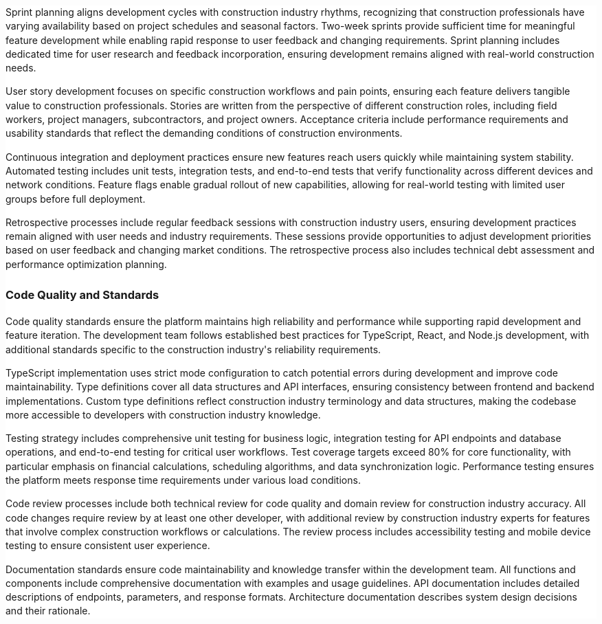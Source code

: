 Sprint planning aligns development cycles with construction industry rhythms, recognizing that construction professionals have varying availability based on project schedules and seasonal factors. Two-week sprints provide sufficient time for meaningful feature development while enabling rapid response to user feedback and changing requirements. Sprint planning includes dedicated time for user research and feedback incorporation, ensuring development remains aligned with real-world construction needs.

User story development focuses on specific construction workflows and pain points, ensuring each feature delivers tangible value to construction professionals. Stories are written from the perspective of different construction roles, including field workers, project managers, subcontractors, and project owners. Acceptance criteria include performance requirements and usability standards that reflect the demanding conditions of construction environments.

Continuous integration and deployment practices ensure new features reach users quickly while maintaining system stability. Automated testing includes unit tests, integration tests, and end-to-end tests that verify functionality across different devices and network conditions. Feature flags enable gradual rollout of new capabilities, allowing for real-world testing with limited user groups before full deployment.

Retrospective processes include regular feedback sessions with construction industry users, ensuring development practices remain aligned with user needs and industry requirements. These sessions provide opportunities to adjust development priorities based on user feedback and changing market conditions. The retrospective process also includes technical debt assessment and performance optimization planning.

### Code Quality and Standards

Code quality standards ensure the platform maintains high reliability and performance while supporting rapid development and feature iteration. The development team follows established best practices for TypeScript, React, and Node.js development, with additional standards specific to the construction industry's reliability requirements.

TypeScript implementation uses strict mode configuration to catch potential errors during development and improve code maintainability. Type definitions cover all data structures and API interfaces, ensuring consistency between frontend and backend implementations. Custom type definitions reflect construction industry terminology and data structures, making the codebase more accessible to developers with construction industry knowledge.

Testing strategy includes comprehensive unit testing for business logic, integration testing for API endpoints and database operations, and end-to-end testing for critical user workflows. Test coverage targets exceed 80% for core functionality, with particular emphasis on financial calculations, scheduling algorithms, and data synchronization logic. Performance testing ensures the platform meets response time requirements under various load conditions.

Code review processes include both technical review for code quality and domain review for construction industry accuracy. All code changes require review by at least one other developer, with additional review by construction industry experts for features that involve complex construction workflows or calculations. The review process includes accessibility testing and mobile device testing to ensure consistent user experience.

Documentation standards ensure code maintainability and knowledge transfer within the development team. All functions and components include comprehensive documentation with examples and usage guidelines. API documentation includes detailed descriptions of endpoints, parameters, and response formats. Architecture documentation describes system design decisions and their rationale.
